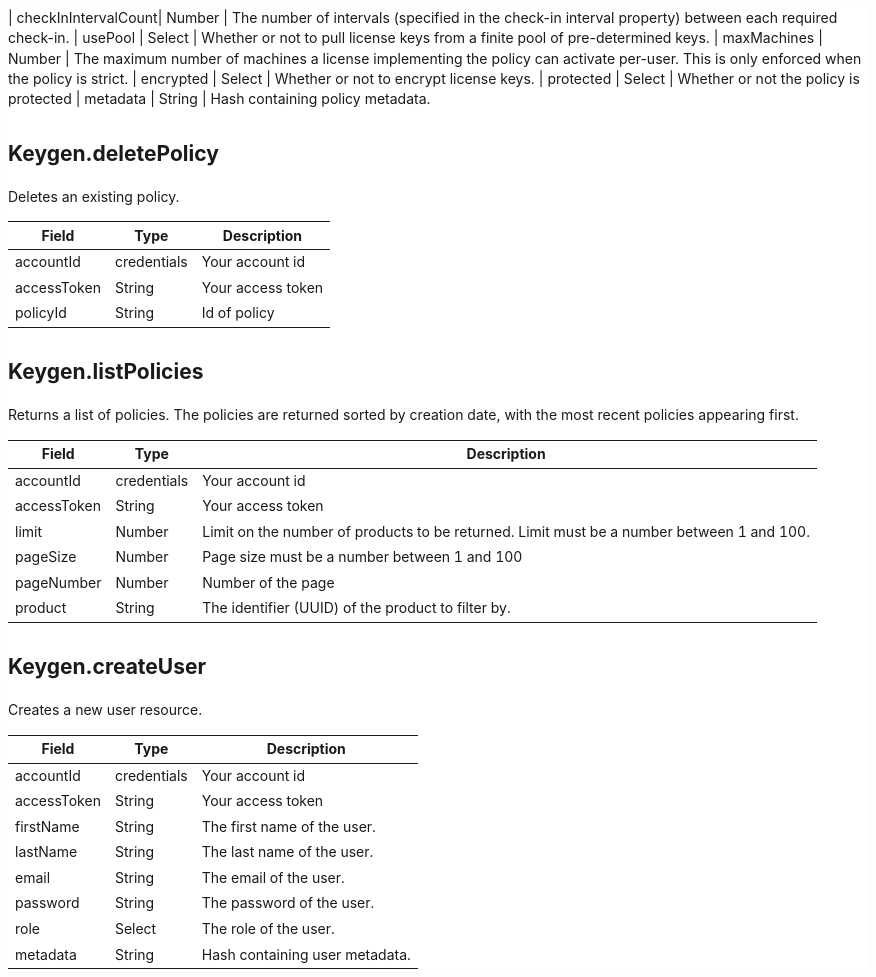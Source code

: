 | checkInIntervalCount| Number     | The number of intervals (specified in the check-in interval property) between each required check-in. 
| usePool             | Select     | Whether or not to pull license keys from a finite pool of pre-determined keys. 
| maxMachines         | Number     | The maximum number of machines a license implementing the policy can activate per-user. This is only enforced when the policy is strict. 
| encrypted           | Select     | Whether or not to encrypt license keys. 
| protected           | Select     | Whether or not the policy is protected
| metadata            | String     | Hash containing policy metadata.

## Keygen.deletePolicy
Deletes an existing policy.

| Field      | Type       | Description
|------------|------------|----------
| accountId  | credentials| Your account id
| accessToken| String     | Your access token
| policyId   | String     | Id of policy

## Keygen.listPolicies
Returns a list of policies. The policies are returned sorted by creation date, with the most recent policies appearing first.

| Field      | Type       | Description
|------------|------------|----------
| accountId  | credentials| Your account id
| accessToken| String     | Your access token
| limit      | Number     | Limit on the number of products to be returned. Limit must be a number between 1 and 100.
| pageSize   | Number     | Page size must be a number between 1 and 100
| pageNumber | Number     | Number of the page
| product    | String     | The identifier (UUID) of the product to filter by.

## Keygen.createUser
Creates a new user resource.

| Field      | Type       | Description
|------------|------------|----------
| accountId  | credentials| Your account id
| accessToken| String     | Your access token
| firstName  | String     | The first name of the user.
| lastName   | String     | The last name of the user.
| email      | String     | The email of the user.
| password   | String     | The password of the user.
| role       | Select     | The role of the user.
| metadata   | String     | Hash containing user metadata.
